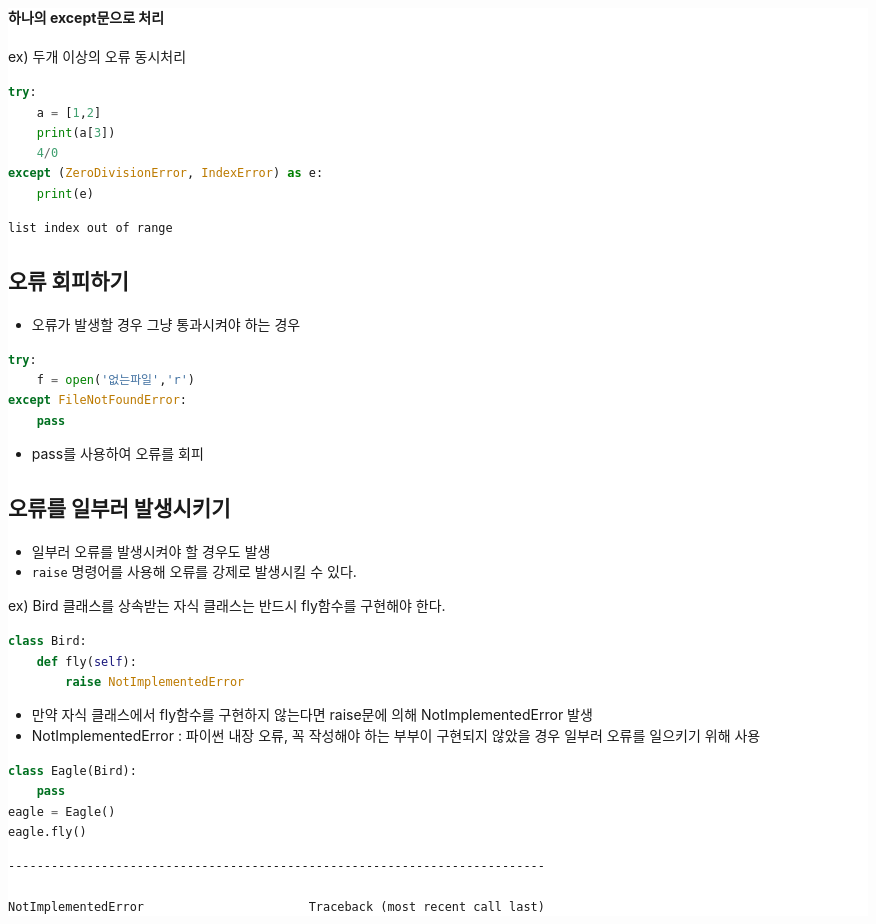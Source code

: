 
#### 하나의 except문으로 처리
ex) 두개 이상의 오류 동시처리


```python
try:
    a = [1,2]
    print(a[3])
    4/0
except (ZeroDivisionError, IndexError) as e:
    print(e)
```

    list index out of range


## 오류 회피하기
- 오류가 발생할 경우 그냥 통과시켜야 하는 경우


```python
try:
    f = open('없는파일','r')
except FileNotFoundError:
    pass
```

- pass를 사용하여 오류를 회피

## 오류를 일부러 발생시키기

- 일부러 오류를 발생시켜야 할 경우도 발생
- `raise` 명령어를 사용해 오류를 강제로 발생시킬 수 있다.

ex) Bird 클래스를 상속받는 자식 클래스는 반드시 fly함수를 구현해야 한다.


```python
class Bird:
    def fly(self):
        raise NotImplementedError
```

- 만약 자식 클래스에서 fly함수를 구현하지 않는다면 raise문에 의해 NotImplementedError 발생
- NotImplementedError : 파이썬 내장 오류, 꼭 작성해야 하는 부부이 구현되지 않았을 경우 일부러 오류를 일으키기 위해 사용


```python
class Eagle(Bird):
    pass
eagle = Eagle()
eagle.fly()
```


    ---------------------------------------------------------------------------

    NotImplementedError                       Traceback (most recent call last)
